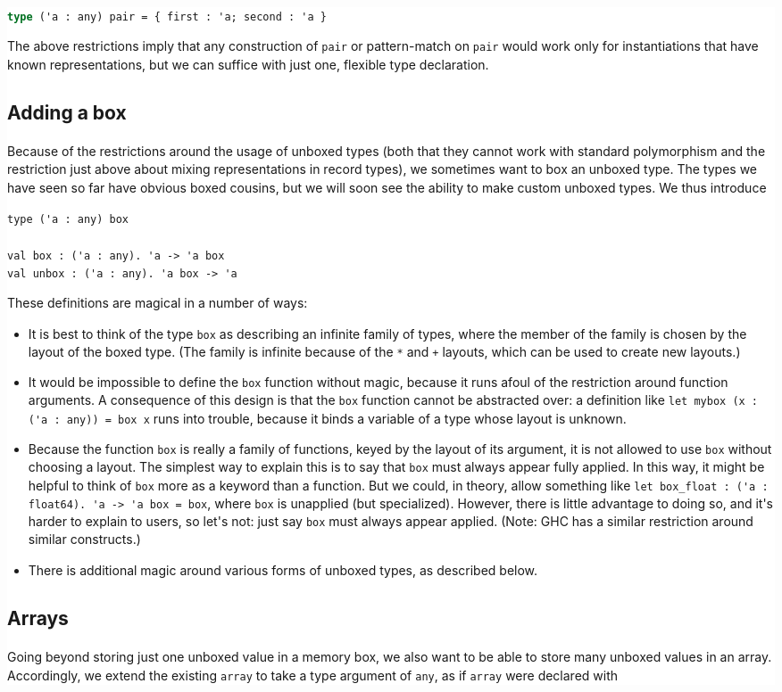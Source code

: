 ```ocaml
type ('a : any) pair = { first : 'a; second : 'a }
```

The above restrictions imply that any construction of `pair` or pattern-match on
`pair` would work only for instantiations that have known representations, but
we can suffice with just one, flexible type declaration.

## Adding a box

Because of the restrictions around the usage of unboxed types
(both that they cannot work with standard polymorphism and the
restriction just above about mixing representations in record
types), we sometimes want to box an unboxed type. The types
we have seen so far have obvious boxed cousins, but we will soon
see the ability to make custom unboxed types. We thus introduce

```
type ('a : any) box

val box : ('a : any). 'a -> 'a box
val unbox : ('a : any). 'a box -> 'a
```

These definitions are magical in a number of ways:

* It is best to think of the type `box` as describing an infinite
family of types, where the member of the family is chosen
by the layout of the boxed type. (The family is infinite because of
the `*` and `+` layouts, which can be used to create new layouts.)

* It would be impossible to define the `box` function without magic, because
it runs afoul of the restriction around function arguments.
A consequence of this design is that the `box` function cannot
be abstracted over: a definition like `let mybox (x : ('a : any)) = box x`
runs into trouble, because it binds a variable of a type whose layout
is unknown.

* Because the function `box` is really a family of functions, keyed
by the layout of its argument, it is not allowed to use `box` without
choosing a layout. The simplest way to explain this is to say that `box`
must always appear fully applied. In this way, it might be helpful to
think of `box` more as a keyword than a function. But we could, in theory,
allow something like `let box_float : ('a : float64). 'a -> 'a box = box`,
where `box` is unapplied (but specialized). However, there is little
advantage to doing so, and it's harder to explain to users, so let's
not: just say `box` must always appear applied. (Note: GHC has a similar
restriction around similar constructs.)

* There is additional magic around various forms of unboxed types,
as described below.

## Arrays

Going beyond storing just one unboxed value in a memory box, we also
want to be able to store many unboxed values in an array. Accordingly,
we extend the existing `array` to take a type argument of `any`,
as if `array` were declared with
